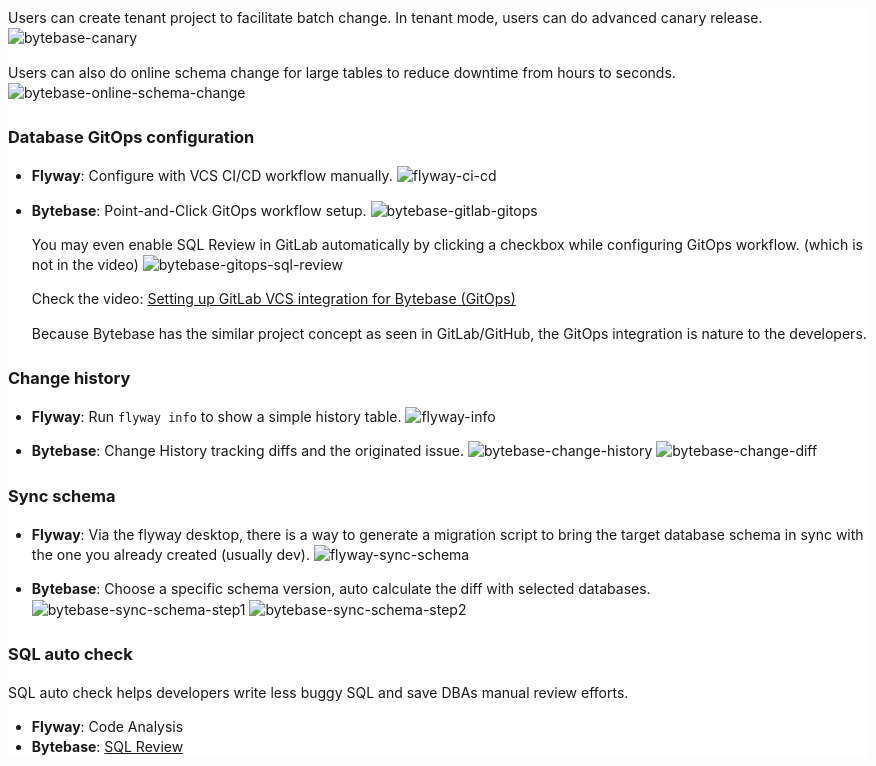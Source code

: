   Users can create tenant project to facilitate batch change. In tenant mode, users can do advanced canary release.
  ![bytebase-canary](/content/blog/bytebase-vs-flyway/bytebase-canary.webp)

  Users can also do online schema change for large tables to reduce downtime from hours to seconds.
  ![bytebase-online-schema-change](/content/blog/bytebase-vs-flyway/bytebase-online-schema-change.webp)

### Database GitOps configuration

- **Flyway**: Configure with VCS CI/CD workflow manually.
  ![flyway-ci-cd](/content/blog/bytebase-vs-flyway/flyway-ci-cd.webp)

- **Bytebase**: Point-and-Click GitOps workflow setup.
  ![bytebase-gitlab-gitops](/content/blog/bytebase-vs-flyway/bytebase-gitlab-gitops.webp)

  You may even enable SQL Review in GitLab automatically by clicking a checkbox while configuring GitOps workflow. (which is not in the video)
  ![bytebase-gitops-sql-review](/content/blog/bytebase-vs-flyway/bytebase-gitops-sql-review.webp)

  Check the video: [Setting up GitLab VCS integration for Bytebase (GitOps)](https://www.youtube.com/watch?v=51_bL7Vnqww&t=221s)

  Because Bytebase has the similar project concept as seen in GitLab/GitHub, the GitOps integration is nature to the developers.

### Change history

- **Flyway**: Run `flyway info` to show a simple history table.
  ![flyway-info](/content/blog/bytebase-vs-flyway/flyway-info.webp)

- **Bytebase**: Change History tracking diffs and the originated issue.
  ![bytebase-change-history](/content/blog/bytebase-vs-flyway/bytebase-change-history.webp)
  ![bytebase-change-diff](/content/blog/bytebase-vs-flyway/bytebase-change-diff.webp)

### Sync schema

- **Flyway**: Via the flyway desktop, there is a way to generate a migration script to bring the target database schema in sync with the one you already created (usually dev).
  ![flyway-sync-schema](/content/blog/bytebase-vs-flyway/flyway-sync-schema.webp)

- **Bytebase**: Choose a specific schema version, auto calculate the diff with selected databases.
  ![bytebase-sync-schema-step1](/content/blog/bytebase-vs-flyway/bytebase-sync-schema-step1.webp)
  ![bytebase-sync-schema-step2](/content/blog/bytebase-vs-flyway/bytebase-sync-schema-step2.webp)

### SQL auto check

SQL auto check helps developers write less buggy SQL and save DBAs manual review efforts.

- **Flyway**: Code Analysis
- **Bytebase**: [SQL Review](/docs/sql-review/overview/)
